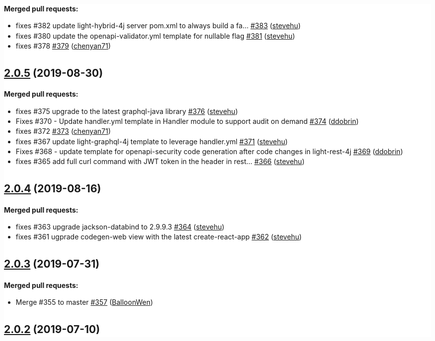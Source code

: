 **Merged pull requests:**


- fixes \#382 update light-hybrid-4j server pom.xml to always build a fa… [\#383](https://github.com/networknt/light-codegen/pull/383) ([stevehu](https://github.com/stevehu))
- fixes \#380 update the openapi-validator.yml template for nullable flag [\#381](https://github.com/networknt/light-codegen/pull/381) ([stevehu](https://github.com/stevehu))
- fixes \#378 [\#379](https://github.com/networknt/light-codegen/pull/379) ([chenyan71](https://github.com/chenyan71))
## [2.0.5](https://github.com/networknt/light-codegen/tree/2.0.5) (2019-08-30)


**Merged pull requests:**


- fixes \#375 upgrade to the latest graphql-java library [\#376](https://github.com/networknt/light-codegen/pull/376) ([stevehu](https://github.com/stevehu))
- Fixes \#370 - Update handler.yml template in Handler module to support audit on demand [\#374](https://github.com/networknt/light-codegen/pull/374) ([ddobrin](https://github.com/ddobrin))
- fixes \#372 [\#373](https://github.com/networknt/light-codegen/pull/373) ([chenyan71](https://github.com/chenyan71))
- fixes \#367 update light-graphql-4j template to leverage handler.yml [\#371](https://github.com/networknt/light-codegen/pull/371) ([stevehu](https://github.com/stevehu))
- Fixes \#368 - update template for openapi-security code generation after code changes in light-rest-4j [\#369](https://github.com/networknt/light-codegen/pull/369) ([ddobrin](https://github.com/ddobrin))
- fixes \#365 add full curl command with JWT token in the header in rest… [\#366](https://github.com/networknt/light-codegen/pull/366) ([stevehu](https://github.com/stevehu))


## [2.0.4](https://github.com/networknt/light-codegen/tree/2.0.4) (2019-08-16)


**Merged pull requests:**


- fixes \#363 upgrade jackson-databind to 2.9.9.3 [\#364](https://github.com/networknt/light-codegen/pull/364) ([stevehu](https://github.com/stevehu))
- fixes \#361 ugprade codegen-web view with the latest create-react-app [\#362](https://github.com/networknt/light-codegen/pull/362) ([stevehu](https://github.com/stevehu))
## [2.0.3](https://github.com/networknt/light-codegen/tree/2.0.3) (2019-07-31)


**Merged pull requests:**


- Merge \#355 to master [\#357](https://github.com/networknt/light-codegen/pull/357) ([BalloonWen](https://github.com/BalloonWen))


## [2.0.2](https://github.com/networknt/light-codegen/tree/2.0.2) (2019-07-10)
